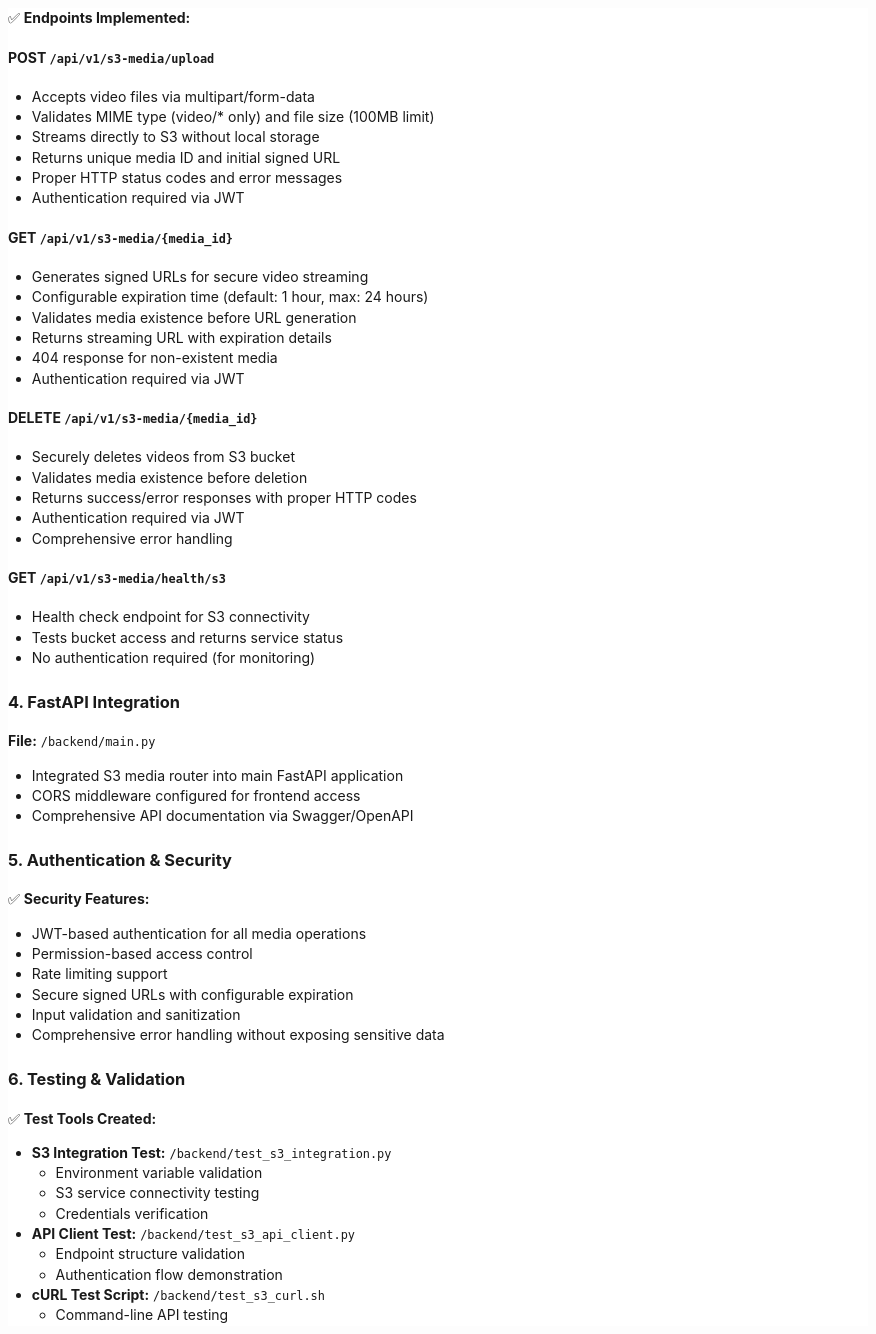 ✅ **Endpoints Implemented:**

#### POST `/api/v1/s3-media/upload`
- Accepts video files via multipart/form-data
- Validates MIME type (video/* only) and file size (100MB limit)
- Streams directly to S3 without local storage
- Returns unique media ID and initial signed URL
- Proper HTTP status codes and error messages
- Authentication required via JWT

#### GET `/api/v1/s3-media/{media_id}`
- Generates signed URLs for secure video streaming
- Configurable expiration time (default: 1 hour, max: 24 hours)
- Validates media existence before URL generation
- Returns streaming URL with expiration details
- 404 response for non-existent media
- Authentication required via JWT

#### DELETE `/api/v1/s3-media/{media_id}`
- Securely deletes videos from S3 bucket
- Validates media existence before deletion
- Returns success/error responses with proper HTTP codes
- Authentication required via JWT
- Comprehensive error handling

#### GET `/api/v1/s3-media/health/s3`
- Health check endpoint for S3 connectivity
- Tests bucket access and returns service status
- No authentication required (for monitoring)

### 4. FastAPI Integration

**File:** `/backend/main.py`
- Integrated S3 media router into main FastAPI application
- CORS middleware configured for frontend access
- Comprehensive API documentation via Swagger/OpenAPI

### 5. Authentication & Security

✅ **Security Features:**
- JWT-based authentication for all media operations
- Permission-based access control
- Rate limiting support
- Secure signed URLs with configurable expiration
- Input validation and sanitization
- Comprehensive error handling without exposing sensitive data

### 6. Testing & Validation

✅ **Test Tools Created:**
- **S3 Integration Test:** `/backend/test_s3_integration.py`
  - Environment variable validation
  - S3 service connectivity testing
  - Credentials verification
- **API Client Test:** `/backend/test_s3_api_client.py`
  - Endpoint structure validation
  - Authentication flow demonstration
- **cURL Test Script:** `/backend/test_s3_curl.sh`
  - Command-line API testing
